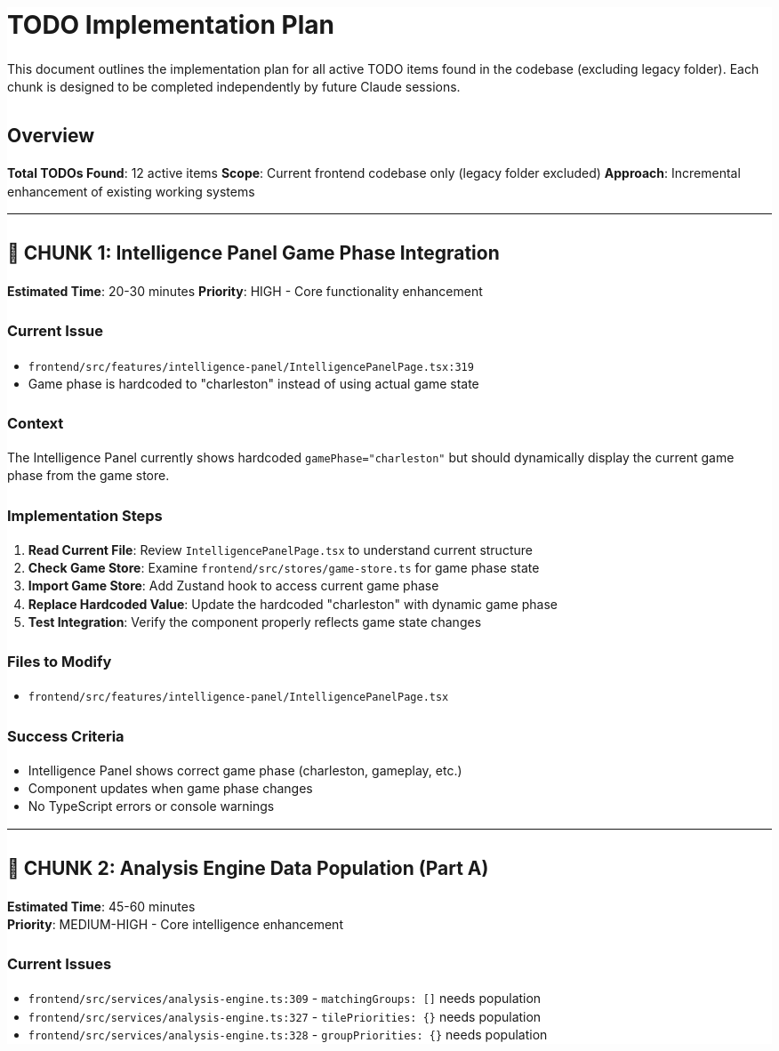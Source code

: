 # TODO Implementation Plan

This document outlines the implementation plan for all active TODO items found in the codebase (excluding legacy folder). Each chunk is designed to be completed independently by future Claude sessions.

## Overview

**Total TODOs Found**: 12 active items
**Scope**: Current frontend codebase only (legacy folder excluded)
**Approach**: Incremental enhancement of existing working systems

---

## 🎯 CHUNK 1: Intelligence Panel Game Phase Integration
**Estimated Time**: 20-30 minutes
**Priority**: HIGH - Core functionality enhancement

### Current Issue
- `frontend/src/features/intelligence-panel/IntelligencePanelPage.tsx:319`
- Game phase is hardcoded to "charleston" instead of using actual game state

### Context
The Intelligence Panel currently shows hardcoded `gamePhase="charleston"` but should dynamically display the current game phase from the game store.

### Implementation Steps
1. **Read Current File**: Review `IntelligencePanelPage.tsx` to understand current structure
2. **Check Game Store**: Examine `frontend/src/stores/game-store.ts` for game phase state
3. **Import Game Store**: Add Zustand hook to access current game phase
4. **Replace Hardcoded Value**: Update the hardcoded "charleston" with dynamic game phase
5. **Test Integration**: Verify the component properly reflects game state changes

### Files to Modify
- `frontend/src/features/intelligence-panel/IntelligencePanelPage.tsx`

### Success Criteria
- Intelligence Panel shows correct game phase (charleston, gameplay, etc.)
- Component updates when game phase changes
- No TypeScript errors or console warnings

---

## 🎯 CHUNK 2: Analysis Engine Data Population (Part A)
**Estimated Time**: 45-60 minutes  
**Priority**: MEDIUM-HIGH - Core intelligence enhancement

### Current Issues
- `frontend/src/services/analysis-engine.ts:309` - `matchingGroups: []` needs population
- `frontend/src/services/analysis-engine.ts:327` - `tilePriorities: {}` needs population  
- `frontend/src/services/analysis-engine.ts:328` - `groupPriorities: {}` needs population
